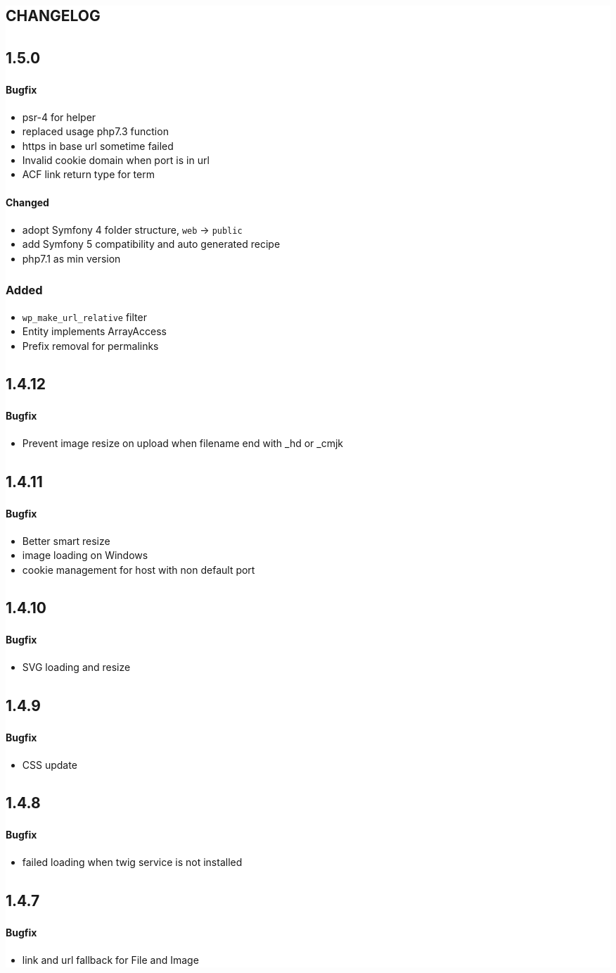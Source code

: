 CHANGELOG
---------

## 1.5.0
#### Bugfix
- psr-4 for helper
- replaced usage php7.3 function
- https in base url sometime failed
- Invalid cookie domain when port is in url
- ACF link return type for term
#### Changed
- adopt Symfony 4 folder structure, `web` -> `public`
- add Symfony 5 compatibility and auto generated recipe  
- php7.1 as min version
### Added
- `wp_make_url_relative` filter
- Entity implements ArrayAccess
- Prefix removal for permalinks

## 1.4.12
#### Bugfix
- Prevent image resize on upload when filename end with _hd or _cmjk

## 1.4.11
#### Bugfix
- Better smart resize
- image loading on Windows
- cookie management for host with non default port

## 1.4.10
#### Bugfix
- SVG loading and resize

## 1.4.9
#### Bugfix
- CSS update

## 1.4.8
#### Bugfix
- failed loading when twig service is not installed

## 1.4.7
#### Bugfix
- link and url fallback for File and Image
